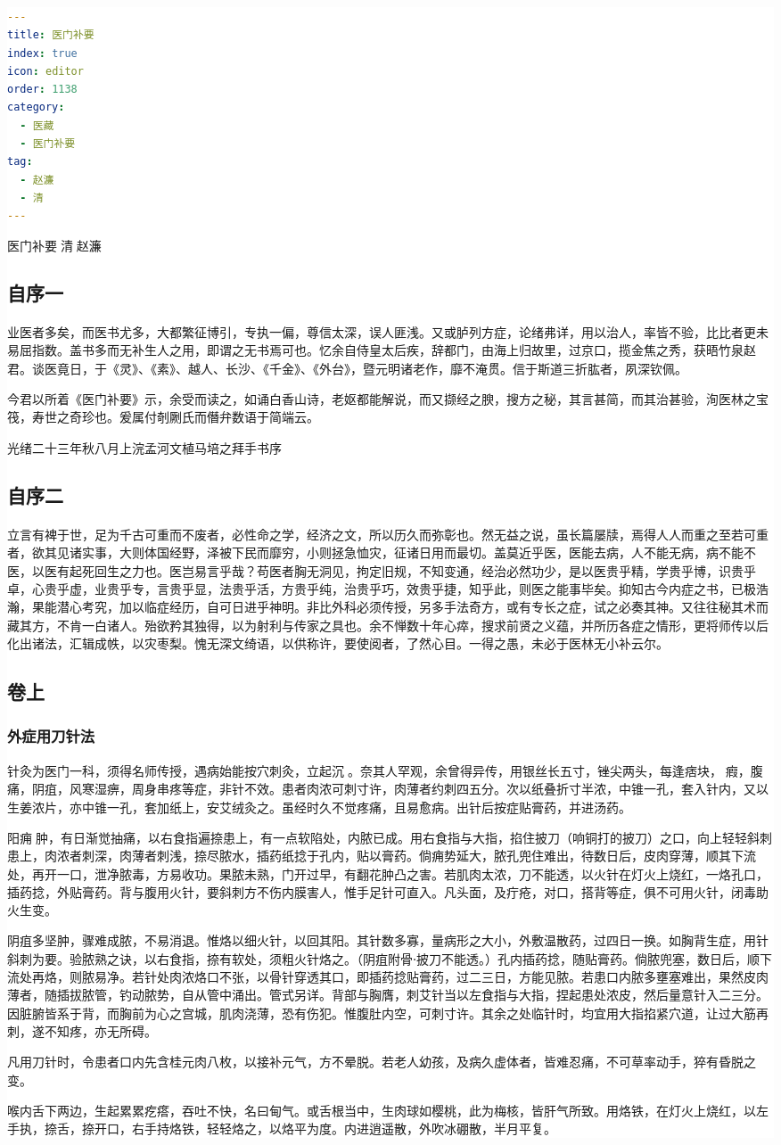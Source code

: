 ```yaml
---
title: 医门补要
index: true
icon: editor
order: 1138
category:
  - 医藏
  - 医门补要
tag:
  - 赵濂
  - 清
---
```


医门补要 清 赵濂  

## 自序一  

业医者多矣，而医书尤多，大都繁征博引，专执一偏，尊信太深，误人匪浅。又或胪列方症，论绪弗详，用以治人，率皆不验，比比者更未易屈指数。盖书多而无补生人之用，即谓之无书焉可也。忆余自侍皇太后疾，辞都门，由海上归故里，过京口，揽金焦之秀，获晤竹泉赵君。谈医竟日，于《灵》、《素》、越人、长沙、《千金》、《外台》，暨元明诸老作，靡不淹贯。信于斯道三折肱者，夙深钦佩。  

今君以所着《医门补要》示，余受而读之，如诵白香山诗，老妪都能解说，而又撷经之腴，搜方之秘，其言甚简，而其治甚验，洵医林之宝筏，寿世之奇珍也。爰属付剞劂氏而僭弁数语于简端云。  

光绪二十三年秋八月上浣孟河文植马培之拜手书序  

## 自序二  

立言有裨于世，足为千古可重而不废者，必性命之学，经济之文，所以历久而弥彰也。然无益之说，虽长篇屡牍，焉得人人而重之至若可重者，欲其见诸实事，大则体国经野，泽被下民而靡穷，小则拯急恤灾，征诸日用而最切。盖莫近乎医，医能去病，人不能无病，病不能不医，以医有起死回生之力也。医岂易言乎哉？苟医者胸无洞见，拘定旧规，不知变通，经治必然功少，是以医贵乎精，学贵乎博，识贵乎卓，心贵乎虚，业贵乎专，言贵乎显，法贵乎活，方贵乎纯，治贵乎巧，效贵乎捷，知乎此，则医之能事毕矣。抑知古今内症之书，已极浩瀚，果能潜心考究，加以临症经历，自可日进乎神明。非比外科必须传授，另多手法奇方，或有专长之症，试之必奏其神。又往往秘其术而藏其方，不肯一白诸人。殆欲矜其独得，以为射利与传家之具也。余不惮数十年心瘁，搜求前贤之义蕴，并所历各症之情形，更将师传以后化出诸法，汇辑成帙，以灾枣梨。愧无深文绮语，以供称许，要使阅者，了然心目。一得之愚，未必于医林无小补云尔。  

## 卷上  

### 外症用刀针法  

针灸为医门一科，须得名师传授，遇病始能按穴刺灸，立起沉 。奈其人罕观，余曾得异传，用银丝长五寸，锉尖两头，每逢痞块， 瘕，腹痛，阴疽，风寒湿痹，周身串疼等症，非针不效。患者肉浓可刺寸许，肉薄者约刺四五分。次以纸叠折寸半浓，中锥一孔，套入针内，又以生姜浓片，亦中锥一孔，套加纸上，安艾绒灸之。虽经时久不觉疼痛，且易愈病。出针后按症贴膏药，并进汤药。  

阳痈 肿，有日渐觉抽痛，以右食指遍捺患上，有一点软陷处，内脓已成。用右食指与大指，掐住披刀（响铜打的披刀）之口，向上轻轻斜刺患上，肉浓者刺深，肉薄者刺浅，捺尽脓水，插药纸捻于孔内，贴以膏药。倘痈势延大，脓孔兜住难出，待数日后，皮肉穿薄，顺其下流处，再开一口，泄净脓毒，方易收功。果脓未熟，门开过早，有翻花肿凸之害。若肌肉太浓，刀不能透，以火针在灯火上烧红，一烙孔口，插药捻，外贴膏药。背与腹用火针，要斜刺方不伤内膜害人，惟手足针可直入。凡头面，及疔疮，对口，搭背等症，俱不可用火针，闭毒助火生变。  

阴疽多坚肿，骤难成脓，不易消退。惟烙以细火针，以回其阳。其针数多寡，量病形之大小，外敷温散药，过四日一换。如胸背生症，用针斜刺为要。验脓熟之诀，以右食指，捺有软处，须粗火针烙之。（阴疽附骨·披刀不能透。）孔内插药捻，随贴膏药。倘脓兜塞，数日后，顺下流处再烙，则脓易净。若针处肉浓烙口不张，以骨针穿透其口，即插药捻贴膏药，过二三日，方能见脓。若患口内脓多壅塞难出，果然皮肉薄者，随插拔脓管，钓动脓势，自从管中涌出。管式另详。背部与胸膺，刺艾针当以左食指与大指，捏起患处浓皮，然后量意针入二三分。因脏腑皆系于背，而胸前为心之宫城，肌肉浇薄，恐有伤犯。惟腹肚内空，可刺寸许。其余之处临针时，均宜用大指掐紧穴道，让过大筋再刺，遂不知疼，亦无所碍。  

凡用刀针时，令患者口内先含桂元肉八枚，以接补元气，方不晕脱。若老人幼孩，及病久虚体者，皆难忍痛，不可草率动手，猝有昏脱之变。  

喉内舌下两边，生起累累疙瘩，吞吐不快，名曰甸气。或舌根当中，生肉球如樱桃，此为梅核，皆肝气所致。用烙铁，在灯火上烧红，以左手执，捺舌，捺开口，右手持烙铁，轻轻烙之，以烙平为度。内进逍遥散，外吹冰硼散，半月平复。  
